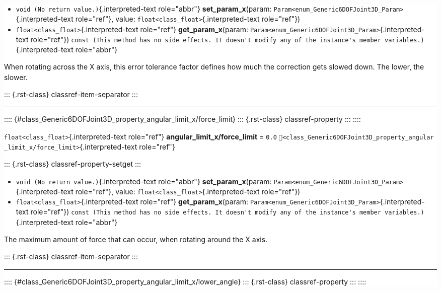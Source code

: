 - `void (No return value.)`{.interpreted-text role="abbr"}
  **set_param_x**(param:
  `Param<enum_Generic6DOFJoint3D_Param>`{.interpreted-text role="ref"},
  value: `float<class_float>`{.interpreted-text role="ref"})
- `float<class_float>`{.interpreted-text role="ref"}
  **get_param_x**(param:
  `Param<enum_Generic6DOFJoint3D_Param>`{.interpreted-text role="ref"})
  `const (This method has no side effects. It doesn't modify any of the instance's member variables.)`{.interpreted-text
  role="abbr"}

When rotating across the X axis, this error tolerance factor defines how
much the correction gets slowed down. The lower, the slower.

::: {.rst-class}
classref-item-separator
:::

------------------------------------------------------------------------

:::: {#class_Generic6DOFJoint3D_property_angular_limit_x/force_limit}
::: {.rst-class}
classref-property
:::
::::

`float<class_float>`{.interpreted-text role="ref"}
**angular_limit_x/force_limit** = `0.0`
`🔗<class_Generic6DOFJoint3D_property_angular_limit_x/force_limit>`{.interpreted-text
role="ref"}

::: {.rst-class}
classref-property-setget
:::

- `void (No return value.)`{.interpreted-text role="abbr"}
  **set_param_x**(param:
  `Param<enum_Generic6DOFJoint3D_Param>`{.interpreted-text role="ref"},
  value: `float<class_float>`{.interpreted-text role="ref"})
- `float<class_float>`{.interpreted-text role="ref"}
  **get_param_x**(param:
  `Param<enum_Generic6DOFJoint3D_Param>`{.interpreted-text role="ref"})
  `const (This method has no side effects. It doesn't modify any of the instance's member variables.)`{.interpreted-text
  role="abbr"}

The maximum amount of force that can occur, when rotating around the X
axis.

::: {.rst-class}
classref-item-separator
:::

------------------------------------------------------------------------

:::: {#class_Generic6DOFJoint3D_property_angular_limit_x/lower_angle}
::: {.rst-class}
classref-property
:::
::::
